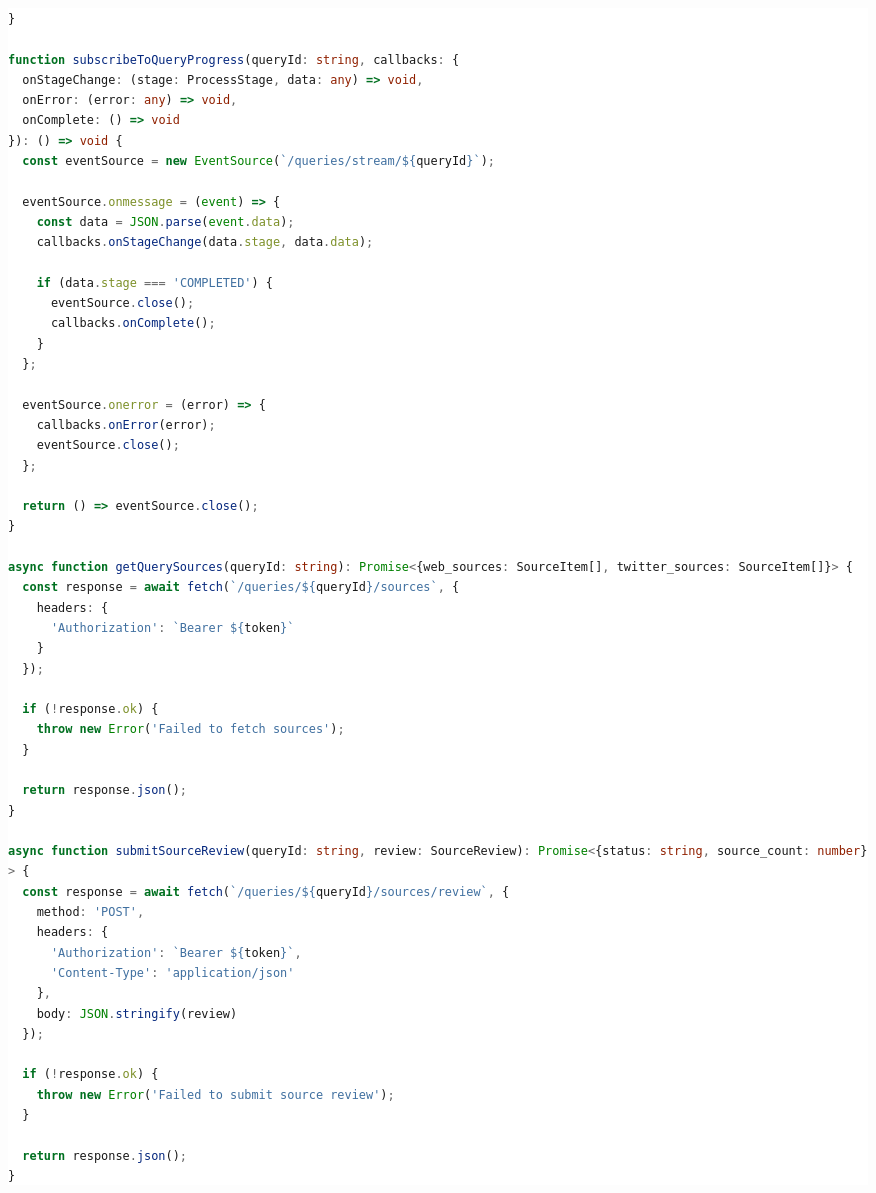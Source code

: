 ```typescript
}

function subscribeToQueryProgress(queryId: string, callbacks: {
  onStageChange: (stage: ProcessStage, data: any) => void,
  onError: (error: any) => void,
  onComplete: () => void
}): () => void {
  const eventSource = new EventSource(`/queries/stream/${queryId}`);
  
  eventSource.onmessage = (event) => {
    const data = JSON.parse(event.data);
    callbacks.onStageChange(data.stage, data.data);
    
    if (data.stage === 'COMPLETED') {
      eventSource.close();
      callbacks.onComplete();
    }
  };
  
  eventSource.onerror = (error) => {
    callbacks.onError(error);
    eventSource.close();
  };
  
  return () => eventSource.close();
}

async function getQuerySources(queryId: string): Promise<{web_sources: SourceItem[], twitter_sources: SourceItem[]}> {
  const response = await fetch(`/queries/${queryId}/sources`, {
    headers: {
      'Authorization': `Bearer ${token}`
    }
  });
  
  if (!response.ok) {
    throw new Error('Failed to fetch sources');
  }
  
  return response.json();
}

async function submitSourceReview(queryId: string, review: SourceReview): Promise<{status: string, source_count: number}> {
  const response = await fetch(`/queries/${queryId}/sources/review`, {
    method: 'POST',
    headers: {
      'Authorization': `Bearer ${token}`,
      'Content-Type': 'application/json'
    },
    body: JSON.stringify(review)
  });
  
  if (!response.ok) {
    throw new Error('Failed to submit source review');
  }
  
  return response.json();
}
```
